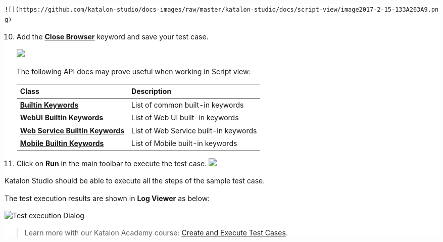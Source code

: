     ![](https://github.com/katalon-studio/docs-images/raw/master/katalon-studio/docs/script-view/image2017-2-15-133A263A9.png)

10. Add the **[Close Browser](/display/KD/%5BWebUI%5D+Close+Browser)** keyword and save your test case.

    ![](https://github.com/katalon-studio/docs-images/raw/master/katalon-studio/docs/script-view/image2017-2-15-133A273A9.png)

    The following API docs may prove useful when working in Script view:
    
    | Class | Description |
    | --- | --- |
    | **[Builtin Keywords](http://api-docs.katalon.com/studio/v4.6.0.2/api/com/kms/katalon/core/keyword/BuiltinKeywords.html)** | List of common built-in keywords |
    | **[WebUI Builtin Keywords](http://api-docs.katalon.com/studio/v4.6.0.2/api/com/kms/katalon/core/webui/keyword/WebUiBuiltInKeywords.html)** | List of Web UI built-in keywords |
    | **[Web Service Builtin Keywords](http://api-docs.katalon.com/studio/v4.6.0.2/api/com/kms/katalon/core/webservice/keyword/WSBuiltInKeywords.html)** | List of Web Service built-in keywords |
    | **[Mobile Builtin Keywords](http://api-docs.katalon.com/studio/v4.6.0.2/api/com/kms/katalon/core/mobile/keyword/MobileBuiltInKeywords.html)** | List of Mobile built-in keywords |

10. Click on **Run** in the main toolbar to execute the test case.
    ![](https://github.com/katalon-studio/docs-images/raw/master/katalon-studio/docs/script-view/image2017-8-11-103A563A26.png)

Katalon Studio should be able to execute all the steps of the sample test case.

The test execution results are shown in **Log Viewer** as below:

![Test execution Dialog](https://github.com/katalon-studio/docs-images/raw/master/katalon-studio/tutorials/create_test_case_using_script_mode/13b-Katalon-Log-viewer.png)

> Learn more with our Katalon Academy course: [Create and Execute Test Cases](https://academy.katalon.com/courses/create-execute-test-cases).